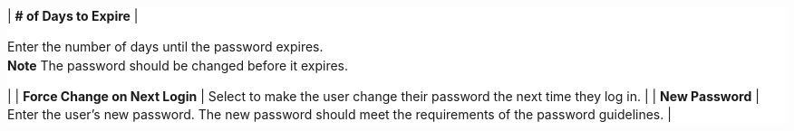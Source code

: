| **# of Days to Expire**                                                                                                                                                                                                                                                                                                                                                                                                                                                                                                                                                                                                                                                                                                                                                                                                                                                                | <p>Enter the number of days until the password expires.<br/><strong>Note</strong> The password should be changed before it expires.</p>                                                                                                                                                                                                                                                                                                                                                                                                                                                                                                                                                                                                                                                                                                                                                                                                                                                   |
| **Force Change on Next Login**                                                                                                                                                                                                                                                                                                                                                                                                                                                                                                                                                                                                                                                                                                                                                                                                                                                         | Select to make the user change their password the next time they log in.                                                                                                                                                                                                                                                                                                                                                                                                                                                                                                                                                                                                                                                                                                                                                                                                                                                                                                                 |
| **New Password**                                                                                                                                                                                                                                                                                                                                                                                                                                                                                                                                                                                                                                                                                                                                                                                                                                                                       | Enter the user’s new password. The new password should meet the requirements of the password guidelines.                                                                                                                                                                                                                                                                                                                                                                                                                                                                                                                                                                                                                                                                                                                                                                                                                                                                                 |